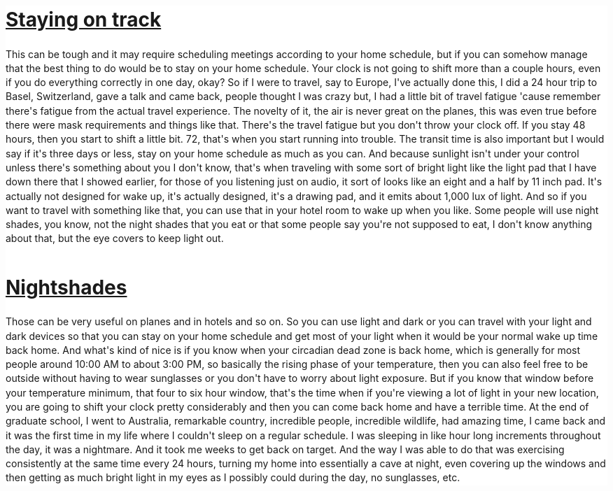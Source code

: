 # [Staying on track](http://www.youtube.com/watch?v=NAATB55oxeQ&t=3225)

This can be tough and it may require scheduling meetings according to
your home schedule, but if you can somehow manage that the best thing
to do would be to stay on your home schedule. Your clock is not going
to shift more than a couple hours, even if you do everything correctly
in one day, okay? So if I were to travel, say to Europe, I've actually
done this, I did a 24 hour trip to Basel, Switzerland, gave a talk and
came back, people thought I was crazy but, I had a little bit of
travel fatigue 'cause remember there's fatigue from the actual travel
experience. The novelty of it, the air is never great on the planes,
this was even true before there were mask requirements and things like
that. There's the travel fatigue but you don't throw your clock off.
If you stay 48 hours, then you start to shift a little bit. 72, that's
when you start running into trouble. The transit time is also
important but I would say if it's three days or less, stay on your
home schedule as much as you can. And because sunlight isn't under
your control unless there's something about you I don't know, that's
when traveling with some sort of bright light like the light pad that
I have down there that I showed earlier, for those of you listening
just on audio, it sort of looks like an eight and a half by 11 inch
pad. It's actually not designed for wake up, it's actually designed,
it's a drawing pad, and it emits about 1,000 lux of light. And so if
you want to travel with something like that, you can use that in your
hotel room to wake up when you like. Some people will use night
shades, you know, not the night shades that you eat or that some
people say you're not supposed to eat, I don't know anything about
that, but the eye covers to keep light out.

# [Nightshades](http://www.youtube.com/watch?v=NAATB55oxeQ&t=3330)

Those can be very useful on planes and in hotels and so on. So you can
use light and dark or you can travel with your light and dark devices
so that you can stay on your home schedule and get most of your light
when it would be your normal wake up time back home. And what's kind
of nice is if you know when your circadian dead zone is back home,
which is generally for most people around 10:00 AM to about 3:00 PM,
so basically the rising phase of your temperature, then you can also
feel free to be outside without having to wear sunglasses or you don't
have to worry about light exposure. But if you know that window before
your temperature minimum, that four to six hour window, that's the
time when if you're viewing a lot of light in your new location, you
are going to shift your clock pretty considerably and then you can
come back home and have a terrible time. At the end of graduate
school, I went to Australia, remarkable country, incredible people,
incredible wildlife, had amazing time, I came back and it was the
first time in my life where I couldn't sleep on a regular schedule. I
was sleeping in like hour long increments throughout the day, it was a
nightmare. And it took me weeks to get back on target. And the way I
was able to do that was exercising consistently at the same time every
24 hours, turning my home into essentially a cave at night, even
covering up the windows and then getting as much bright light in my
eyes as I possibly could during the day, no sunglasses, etc.
